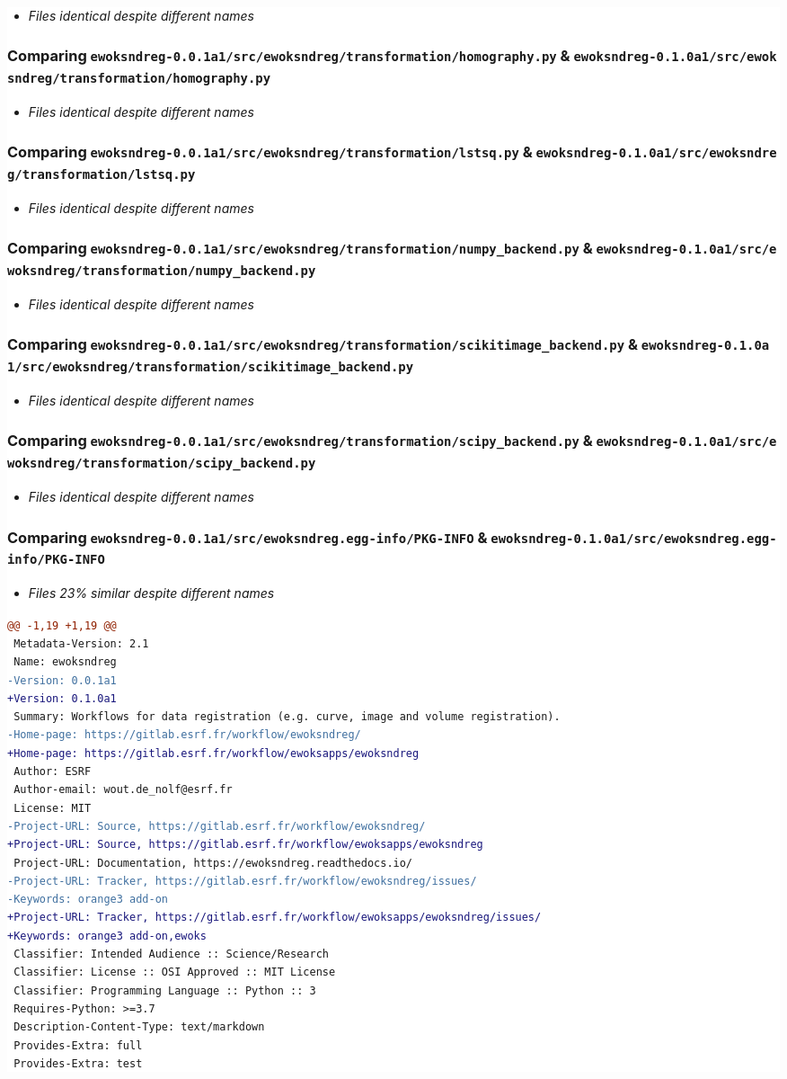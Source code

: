  * *Files identical despite different names*

### Comparing `ewoksndreg-0.0.1a1/src/ewoksndreg/transformation/homography.py` & `ewoksndreg-0.1.0a1/src/ewoksndreg/transformation/homography.py`

 * *Files identical despite different names*

### Comparing `ewoksndreg-0.0.1a1/src/ewoksndreg/transformation/lstsq.py` & `ewoksndreg-0.1.0a1/src/ewoksndreg/transformation/lstsq.py`

 * *Files identical despite different names*

### Comparing `ewoksndreg-0.0.1a1/src/ewoksndreg/transformation/numpy_backend.py` & `ewoksndreg-0.1.0a1/src/ewoksndreg/transformation/numpy_backend.py`

 * *Files identical despite different names*

### Comparing `ewoksndreg-0.0.1a1/src/ewoksndreg/transformation/scikitimage_backend.py` & `ewoksndreg-0.1.0a1/src/ewoksndreg/transformation/scikitimage_backend.py`

 * *Files identical despite different names*

### Comparing `ewoksndreg-0.0.1a1/src/ewoksndreg/transformation/scipy_backend.py` & `ewoksndreg-0.1.0a1/src/ewoksndreg/transformation/scipy_backend.py`

 * *Files identical despite different names*

### Comparing `ewoksndreg-0.0.1a1/src/ewoksndreg.egg-info/PKG-INFO` & `ewoksndreg-0.1.0a1/src/ewoksndreg.egg-info/PKG-INFO`

 * *Files 23% similar despite different names*

```diff
@@ -1,19 +1,19 @@
 Metadata-Version: 2.1
 Name: ewoksndreg
-Version: 0.0.1a1
+Version: 0.1.0a1
 Summary: Workflows for data registration (e.g. curve, image and volume registration).
-Home-page: https://gitlab.esrf.fr/workflow/ewoksndreg/
+Home-page: https://gitlab.esrf.fr/workflow/ewoksapps/ewoksndreg
 Author: ESRF
 Author-email: wout.de_nolf@esrf.fr
 License: MIT
-Project-URL: Source, https://gitlab.esrf.fr/workflow/ewoksndreg/
+Project-URL: Source, https://gitlab.esrf.fr/workflow/ewoksapps/ewoksndreg
 Project-URL: Documentation, https://ewoksndreg.readthedocs.io/
-Project-URL: Tracker, https://gitlab.esrf.fr/workflow/ewoksndreg/issues/
-Keywords: orange3 add-on
+Project-URL: Tracker, https://gitlab.esrf.fr/workflow/ewoksapps/ewoksndreg/issues/
+Keywords: orange3 add-on,ewoks
 Classifier: Intended Audience :: Science/Research
 Classifier: License :: OSI Approved :: MIT License
 Classifier: Programming Language :: Python :: 3
 Requires-Python: >=3.7
 Description-Content-Type: text/markdown
 Provides-Extra: full
 Provides-Extra: test
```
